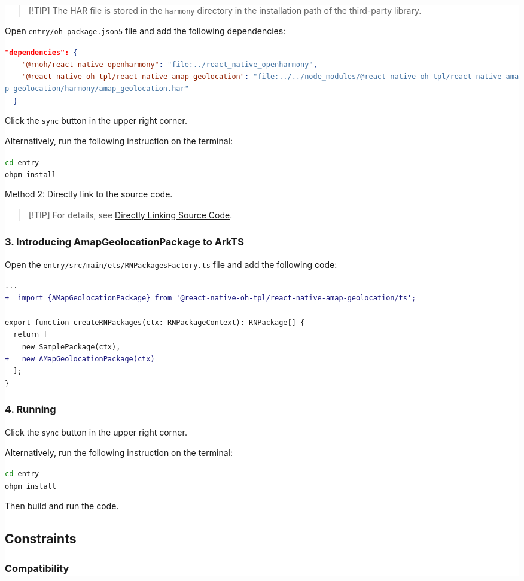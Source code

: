 > [!TIP] The HAR file is stored in the `harmony` directory in the installation path of the third-party library.

Open `entry/oh-package.json5` file and add the following dependencies:

```json
"dependencies": {
    "@rnoh/react-native-openharmony": "file:../react_native_openharmony",
    "@react-native-oh-tpl/react-native-amap-geolocation": "file:../../node_modules/@react-native-oh-tpl/react-native-amap-geolocation/harmony/amap_geolocation.har"
  }
```

Click the `sync` button in the upper right corner.

Alternatively, run the following instruction on the terminal:

```bash
cd entry
ohpm install
```

Method 2: Directly link to the source code.

> [!TIP] For details, see [Directly Linking Source Code](/en/link-source-code.md).

### 3. Introducing AmapGeolocationPackage to ArkTS

Open the `entry/src/main/ets/RNPackagesFactory.ts` file and add the following code:

```diff
...
+  import {AMapGeolocationPackage} from '@react-native-oh-tpl/react-native-amap-geolocation/ts';

export function createRNPackages(ctx: RNPackageContext): RNPackage[] {
  return [
    new SamplePackage(ctx),
+   new AMapGeolocationPackage(ctx)
  ];
}
```

### 4. Running

Click the `sync` button in the upper right corner.

Alternatively, run the following instruction on the terminal:

```bash
cd entry
ohpm install
```

Then build and run the code.

## Constraints

### Compatibility
